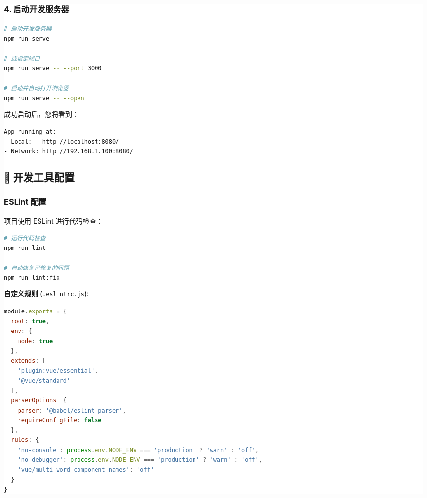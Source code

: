 ### 4. 启动开发服务器

```bash
# 启动开发服务器
npm run serve

# 或指定端口
npm run serve -- --port 3000

# 启动并自动打开浏览器
npm run serve -- --open
```

成功启动后，您将看到：
```
App running at:
- Local:   http://localhost:8080/
- Network: http://192.168.1.100:8080/
```

## 🔧 开发工具配置

### ESLint 配置

项目使用 ESLint 进行代码检查：

```bash
# 运行代码检查
npm run lint

# 自动修复可修复的问题
npm run lint:fix
```

**自定义规则** (`.eslintrc.js`):
```javascript
module.exports = {
  root: true,
  env: {
    node: true
  },
  extends: [
    'plugin:vue/essential',
    '@vue/standard'
  ],
  parserOptions: {
    parser: '@babel/eslint-parser',
    requireConfigFile: false
  },
  rules: {
    'no-console': process.env.NODE_ENV === 'production' ? 'warn' : 'off',
    'no-debugger': process.env.NODE_ENV === 'production' ? 'warn' : 'off',
    'vue/multi-word-component-names': 'off'
  }
}
```
